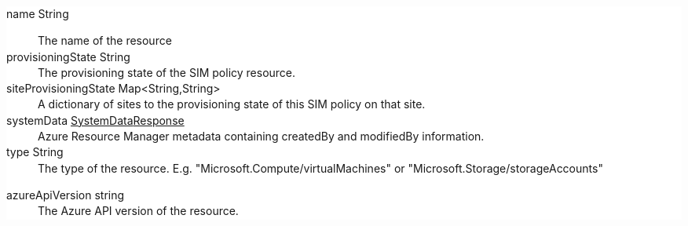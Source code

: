 <a data-swiftype-name="resource-property" data-swiftype-type="text" href="#name_java" style="color: inherit; text-decoration: inherit;">name</a>
</span>
        <span class="property-indicator"></span>
        <span class="property-type">String</span>
    </dt>
    <dd>The name of the resource</dd><dt class="property-"
            title="">
        <span id="provisioningstate_java">
<a data-swiftype-name="resource-property" data-swiftype-type="text" href="#provisioningstate_java" style="color: inherit; text-decoration: inherit;">provisioning<wbr>State</a>
</span>
        <span class="property-indicator"></span>
        <span class="property-type">String</span>
    </dt>
    <dd>The provisioning state of the SIM policy resource.</dd><dt class="property-"
            title="">
        <span id="siteprovisioningstate_java">
<a data-swiftype-name="resource-property" data-swiftype-type="text" href="#siteprovisioningstate_java" style="color: inherit; text-decoration: inherit;">site<wbr>Provisioning<wbr>State</a>
</span>
        <span class="property-indicator"></span>
        <span class="property-type">Map&lt;String,String&gt;</span>
    </dt>
    <dd>A dictionary of sites to the provisioning state of this SIM policy on that site.</dd><dt class="property-"
            title="">
        <span id="systemdata_java">
<a data-swiftype-name="resource-property" data-swiftype-type="text" href="#systemdata_java" style="color: inherit; text-decoration: inherit;">system<wbr>Data</a>
</span>
        <span class="property-indicator"></span>
        <span class="property-type"><a href="#systemdataresponse">System<wbr>Data<wbr>Response</a></span>
    </dt>
    <dd>Azure Resource Manager metadata containing createdBy and modifiedBy information.</dd><dt class="property-"
            title="">
        <span id="type_java">
<a data-swiftype-name="resource-property" data-swiftype-type="text" href="#type_java" style="color: inherit; text-decoration: inherit;">type</a>
</span>
        <span class="property-indicator"></span>
        <span class="property-type">String</span>
    </dt>
    <dd>The type of the resource. E.g. &quot;Microsoft.Compute/virtualMachines&quot; or &quot;Microsoft.Storage/storageAccounts&quot;</dd></dl>
</pulumi-choosable>
</div>

<div>
<pulumi-choosable type="language" values="javascript,typescript">
<dl class="resources-properties"><dt class="property-"
            title="">
        <span id="azureapiversion_nodejs">
<a data-swiftype-name="resource-property" data-swiftype-type="text" href="#azureapiversion_nodejs" style="color: inherit; text-decoration: inherit;">azure<wbr>Api<wbr>Version</a>
</span>
        <span class="property-indicator"></span>
        <span class="property-type">string</span>
    </dt>
    <dd>The Azure API version of the resource.</dd><dt class="property-"
            title="">
        <span id="id_nodejs">